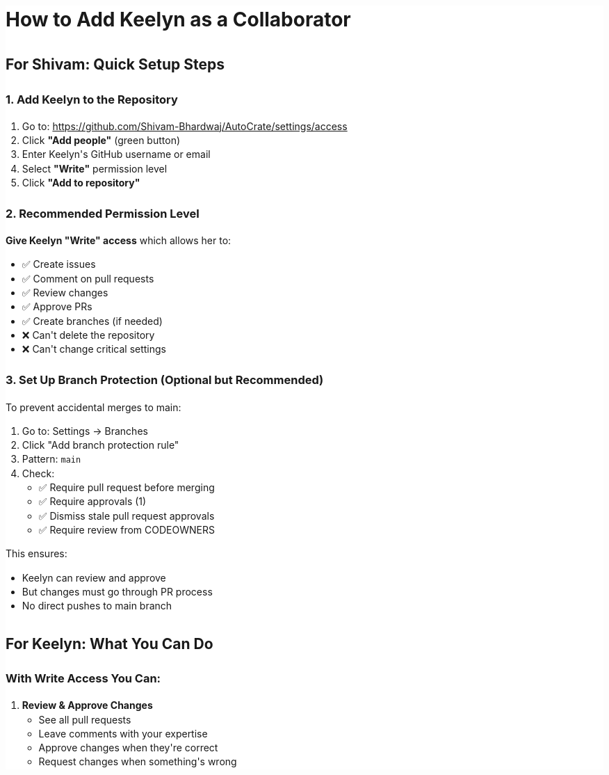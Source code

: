 # How to Add Keelyn as a Collaborator

## For Shivam: Quick Setup Steps

### 1. Add Keelyn to the Repository

1. Go to: https://github.com/Shivam-Bhardwaj/AutoCrate/settings/access
2. Click **"Add people"** (green button)
3. Enter Keelyn's GitHub username or email
4. Select **"Write"** permission level
5. Click **"Add to repository"**

### 2. Recommended Permission Level

**Give Keelyn "Write" access** which allows her to:

- ✅ Create issues
- ✅ Comment on pull requests
- ✅ Review changes
- ✅ Approve PRs
- ✅ Create branches (if needed)
- ❌ Can't delete the repository
- ❌ Can't change critical settings

### 3. Set Up Branch Protection (Optional but Recommended)

To prevent accidental merges to main:

1. Go to: Settings → Branches
2. Click "Add branch protection rule"
3. Pattern: `main`
4. Check:
   - ✅ Require pull request before merging
   - ✅ Require approvals (1)
   - ✅ Dismiss stale pull request approvals
   - ✅ Require review from CODEOWNERS

This ensures:

- Keelyn can review and approve
- But changes must go through PR process
- No direct pushes to main branch

## For Keelyn: What You Can Do

### With Write Access You Can:

1. **Review & Approve Changes**
   - See all pull requests
   - Leave comments with your expertise
   - Approve changes when they're correct
   - Request changes when something's wrong
